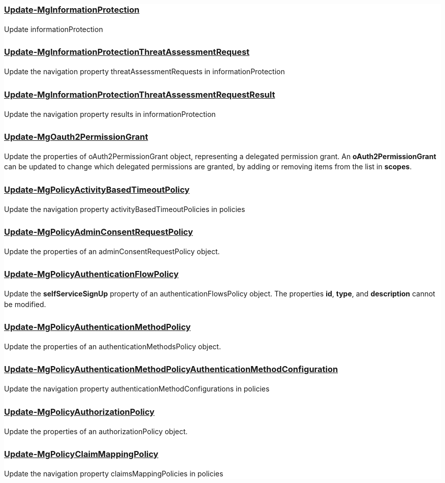 ### [Update-MgInformationProtection](Update-MgInformationProtection.md)
Update informationProtection

### [Update-MgInformationProtectionThreatAssessmentRequest](Update-MgInformationProtectionThreatAssessmentRequest.md)
Update the navigation property threatAssessmentRequests in informationProtection

### [Update-MgInformationProtectionThreatAssessmentRequestResult](Update-MgInformationProtectionThreatAssessmentRequestResult.md)
Update the navigation property results in informationProtection

### [Update-MgOauth2PermissionGrant](Update-MgOauth2PermissionGrant.md)
Update the properties of oAuth2PermissionGrant object, representing a delegated permission grant.
An **oAuth2PermissionGrant** can be updated to change which delegated permissions are granted, by adding or removing items from the list in **scopes**.

### [Update-MgPolicyActivityBasedTimeoutPolicy](Update-MgPolicyActivityBasedTimeoutPolicy.md)
Update the navigation property activityBasedTimeoutPolicies in policies

### [Update-MgPolicyAdminConsentRequestPolicy](Update-MgPolicyAdminConsentRequestPolicy.md)
Update the properties of an adminConsentRequestPolicy object.

### [Update-MgPolicyAuthenticationFlowPolicy](Update-MgPolicyAuthenticationFlowPolicy.md)
Update the **selfServiceSignUp** property of an authenticationFlowsPolicy object.
The properties **id**, **type**, and **description** cannot be modified.

### [Update-MgPolicyAuthenticationMethodPolicy](Update-MgPolicyAuthenticationMethodPolicy.md)
Update the properties of an authenticationMethodsPolicy object.

### [Update-MgPolicyAuthenticationMethodPolicyAuthenticationMethodConfiguration](Update-MgPolicyAuthenticationMethodPolicyAuthenticationMethodConfiguration.md)
Update the navigation property authenticationMethodConfigurations in policies

### [Update-MgPolicyAuthorizationPolicy](Update-MgPolicyAuthorizationPolicy.md)
Update the properties of an authorizationPolicy object.

### [Update-MgPolicyClaimMappingPolicy](Update-MgPolicyClaimMappingPolicy.md)
Update the navigation property claimsMappingPolicies in policies
